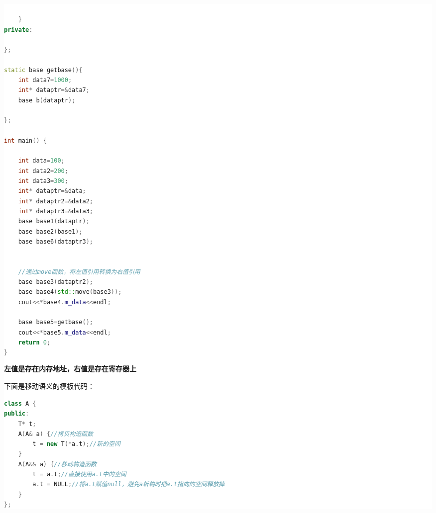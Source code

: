 ```c++

    }
private:

};

static base getbase(){
    int data7=1000;
    int* dataptr=&data7;
    base b(dataptr);

};

int main() {

    int data=100;
    int data2=200;
    int data3=300;
    int* dataptr=&data;
    int* dataptr2=&data2;
    int* dataptr3=&data3;
    base base1(dataptr);
    base base2(base1);
    base base6(dataptr3);


    //通过move函数，将左值引用转换为右值引用
    base base3(dataptr2);
    base base4(std::move(base3));
    cout<<*base4.m_data<<endl;

    base base5=getbase();
    cout<<*base5.m_data<<endl;
    return 0;
}

```

**左值是存在内存地址，右值是存在寄存器上**

下面是移动语义的模板代码：

```c++
class A {
public:
    T* t;
    A(A& a) {//拷贝构造函数
        t = new T(*a.t);//新的空间
    }
    A(A&& a) {//移动构造函数
        t = a.t;//直接使用a.t中的空间
        a.t = NULL;//将a.t赋值null，避免a析构时把a.t指向的空间释放掉
    }
};
```
